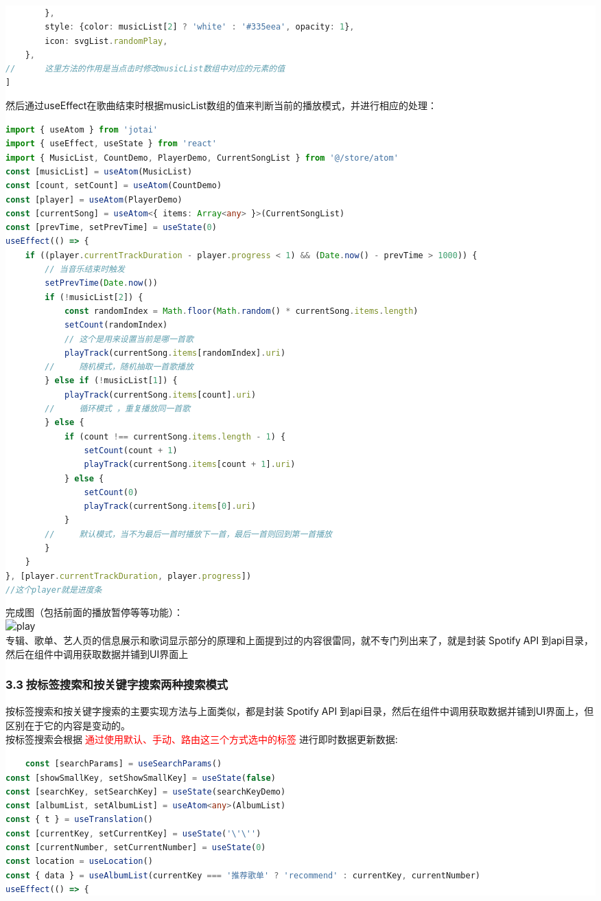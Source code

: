 ```typescript
        },
        style: {color: musicList[2] ? 'white' : '#335eea', opacity: 1},
        icon: svgList.randomPlay,
    },
//      这里方法的作用是当点击时修改musicList数组中对应的元素的值
]
```
然后通过useEffect在歌曲结束时根据musicList数组的值来判断当前的播放模式，并进行相应的处理：
```typescript
import { useAtom } from 'jotai'
import { useEffect, useState } from 'react'
import { MusicList, CountDemo, PlayerDemo, CurrentSongList } from '@/store/atom'
const [musicList] = useAtom(MusicList)
const [count, setCount] = useAtom(CountDemo)
const [player] = useAtom(PlayerDemo)
const [currentSong] = useAtom<{ items: Array<any> }>(CurrentSongList)
const [prevTime, setPrevTime] = useState(0)
useEffect(() => {
    if ((player.currentTrackDuration - player.progress < 1) && (Date.now() - prevTime > 1000)) {
        // 当音乐结束时触发
        setPrevTime(Date.now())
        if (!musicList[2]) {
            const randomIndex = Math.floor(Math.random() * currentSong.items.length)
            setCount(randomIndex)
            // 这个是用来设置当前是哪一首歌
            playTrack(currentSong.items[randomIndex].uri)
        //     随机模式，随机抽取一首歌播放
        } else if (!musicList[1]) {
            playTrack(currentSong.items[count].uri)
        //     循环模式 ，重复播放同一首歌
        } else {
            if (count !== currentSong.items.length - 1) {
                setCount(count + 1)
                playTrack(currentSong.items[count + 1].uri)
            } else {
                setCount(0)
                playTrack(currentSong.items[0].uri)
            }
        //     默认模式，当不为最后一首时播放下一首，最后一首则回到第一首播放
        }
    }
}, [player.currentTrackDuration, player.progress])
//这个player就是进度条
```
完成图（包括前面的播放暂停等等功能）：<br />
<img src="../public/suchImg/联想截图_20250709155414.png" alt="play" width="300px" />
<br />
专辑、歌单、艺人页的信息展示和歌词显示部分的原理和上面提到过的内容很雷同，就不专门列出来了，就是封装 Spotify API 到api目录，然后在组件中调用获取数据并铺到UI界面上
### 3.3 按标签搜索和按关键字搜索两种搜索模式
按标签搜索和按关键字搜索的主要实现方法与上面类似，都是封装 Spotify API 到api目录，然后在组件中调用获取数据并铺到UI界面上，但区别在于它的内容是变动的。<br />
按标签搜索会根据 <span style="color:red">通过使用默认、手动、路由这三个方式选中的标签</span> 进行即时数据更新数据:
```typescript
    const [searchParams] = useSearchParams()
const [showSmallKey, setShowSmallKey] = useState(false)
const [searchKey, setSearchKey] = useState(searchKeyDemo)
const [albumList, setAlbumList] = useAtom<any>(AlbumList)
const { t } = useTranslation()
const [currentKey, setCurrentKey] = useState('\'\'')
const [currentNumber, setCurrentNumber] = useState(0)
const location = useLocation()
const { data } = useAlbumList(currentKey === '推荐歌单' ? 'recommend' : currentKey, currentNumber)
useEffect(() => {
```